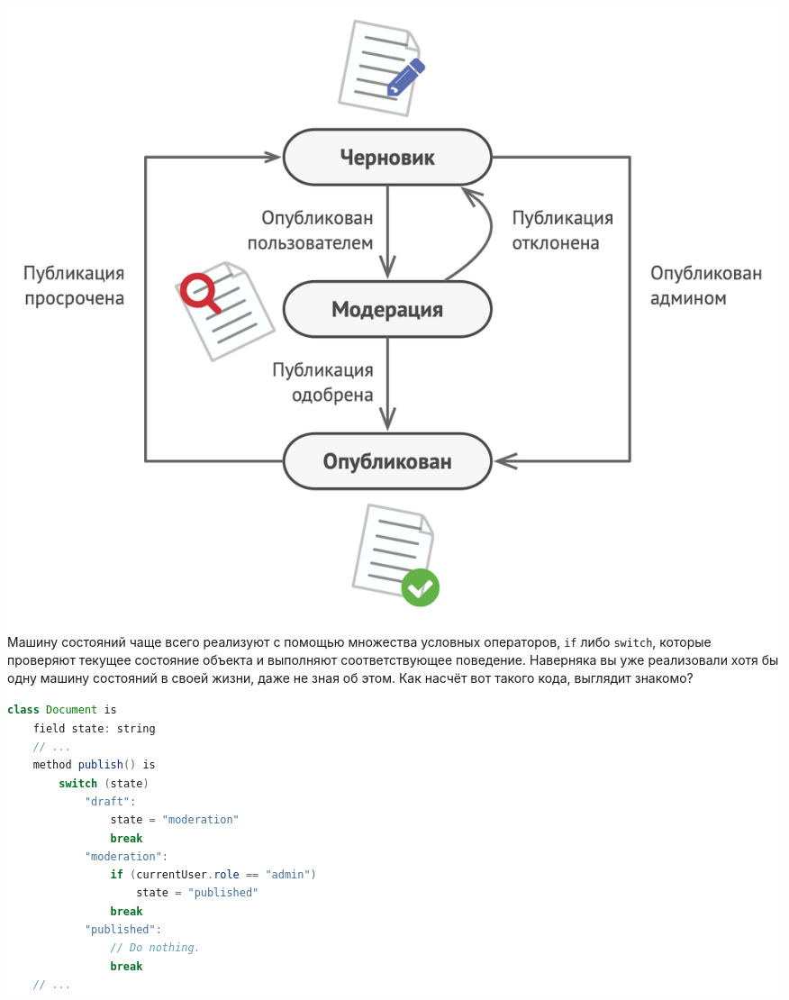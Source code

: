![pattern_state_problem2](/pictures/pattern_state_problem2.png)

Машину состояний чаще всего реализуют с помощью множества условных операторов, `if` либо `switch`, которые проверяют текущее состояние объекта и выполняют соответствующее поведение. Наверняка вы уже реализовали хотя бы одну машину состояний в своей жизни, даже не зная об этом. Как насчёт вот такого кода, выглядит знакомо?
```java
class Document is
    field state: string
    // ...
    method publish() is
        switch (state)
            "draft":
                state = "moderation"
                break
            "moderation":
                if (currentUser.role == "admin")
                    state = "published"
                break
            "published":
                // Do nothing.
                break
    // ...
```
